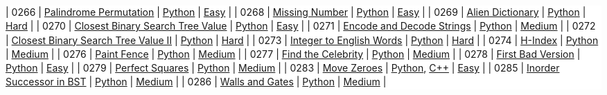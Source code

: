 | 0266 | [Palindrome Permutation](https://leetcode.com/problems/palindrome-permutation)                                                                           | [Python](./Python/0266-palindrome-permutation.py)                                                                                         | [Easy](./Readme/0266-palindrome-permutation.md)                                        |
| 0268 | [Missing Number](https://leetcode.com/problems/missing-number/)                                                                                          | [Python](./Python/0268-missing-number.py)                                                                                                 | [Easy](./Readme/0268-missing-number.md)                                                |
| 0269 | [Alien Dictionary](https://leetcode.com/problems/alien-dictionary/)                                                                                      | [Python](./Python/0269-alien-dictionary.py)                                                                                               | [Hard](./Readme/0269-alien-dictionary.md)                                              |
| 0270 | [Closest Binary Search Tree Value](https://leetcode.com/problems/closest-binary-search-tree-value/)                                                      | [Python](./Python/0270-closest-binary-search-tree-value.py)                                                                               | [Easy](./Readme/0270-closest-binary-search-tree-value.md)                              |
| 0271 | [Encode and Decode Strings](https://leetcode.com/problems/encode-and-decode-strings/)                                                                    | [Python](./Python/0271-encode-and-decode-strings.py)                                                                                      | [Medium](./Readme/0271-encode-and-decode-strings.md)                                   |
| 0272 | [Closest Binary Search Tree Value II](https://leetcode.com/problems/closest-binary-search-tree-value-ii/)                                                | [Python](./Python/0272-closest-binary-search-tree-value-ii.py)                                                                            | [Hard](./Readme/0272-closest-binary-search-tree-value-ii.md)                           |
| 0273 | [Integer to English Words](https://leetcode.com/problems/integer-to-english-words/)                                                                      | [Python](./Python/0273-integer-to-english-words.py)                                                                                       | [Hard](./Readme/0273-integer-to-english-words.md)                                      |
| 0274 | [H-Index](https://leetcode.com/problems/h-index/)                                                                                                        | [Python](./Python/0274-h-index.py)                                                                                                        | [Medium](./Readme/0274-h-index.md)                                                     |
| 0276 | [Paint Fence](https://leetcode.com/problems/paint-fence/)                                                                                                | [Python](./Python/0276-paint-fence.py)                                                                                                    | [Medium](./Readme/0276-paint-fence.md)                                                 |
| 0277 | [Find the Celebrity](https://leetcode.com/problems/find-the-celebrity)                                                                                   | [Python](./Python/0277-find-the-celebrity.py)                                                                                             | [Medium](./Readme/0277-find-the-celebrity.md)                                          |
| 0278 | [First Bad Version](https://leetcode.com/problems/first-bad-version/)                                                                                    | [Python](./Python/0278-first-bad-version.py)                                                                                              | [Easy](./Readme/0278-first-bad-version.md)                                             |
| 0279 | [Perfect Squares](https://leetcode.com/problems/perfect-squares/)                                                                                        | [Python](./Python/0279-perfect-squares.py)                                                                                                | [Medium](./Readme/0279-perfect-squares.md)                                             |
| 0283 | [Move Zeroes](https://leetcode.com/problems/move-zeroes/)                                                                                                | [Python](./Python/0283-move-zeroes.py), [C++](./C++/0283-move-zeroes.cpp)                                                                 | [Easy](./Readme/0283-move-zeroes.md)                                                   |
| 0285 | [Inorder Successor in BST](https://leetcode.com/problems/inorder-successor-in-bst/)                                                                      | [Python](./Python/0285-inorder-successor-in-bst.py)                                                                                       | [Medium](./Readme/0285-inorder-successor-in-bst.md)                                    |
| 0286 | [Walls and Gates](https://leetcode.com/problems/walls-and-gates/)                                                                                        | [Python](./Python/0286-walls-and-gates.py)                                                                                                | [Medium](./Readme/0286-walls-and-gates.md)                                             |